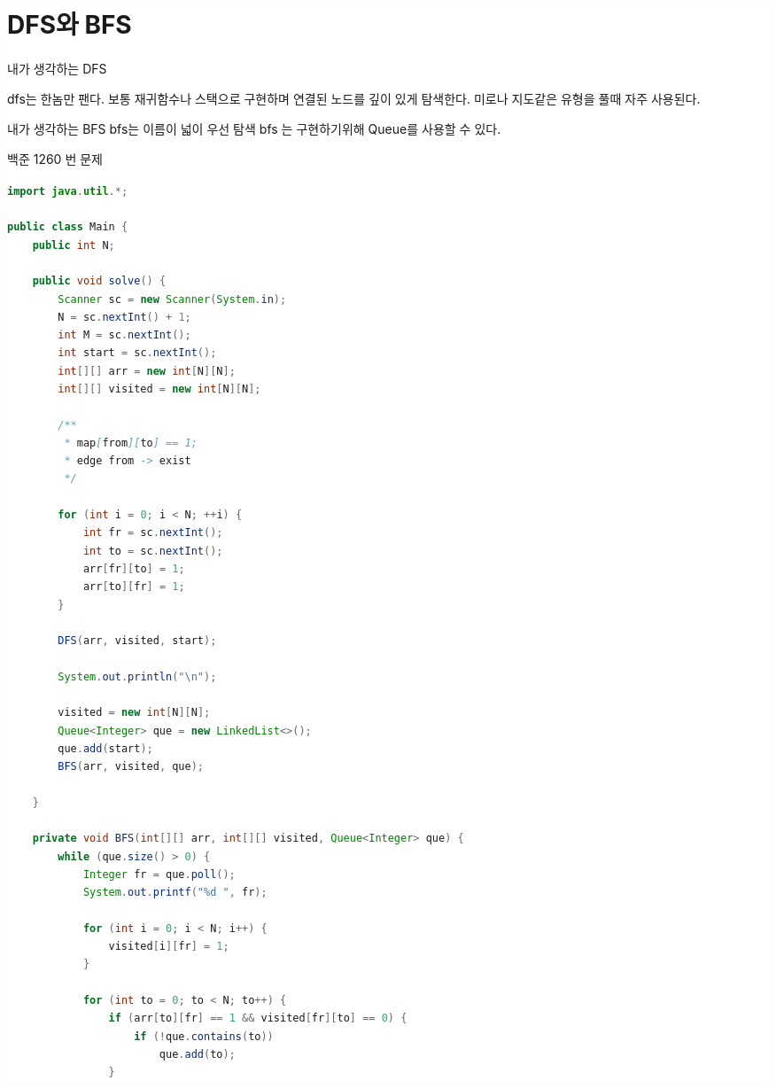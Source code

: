 # DFS와 BFS

내가 생각하는 DFS

dfs는 한놈만 팬다. 보통 재귀함수나 스택으로 구현하며 연결된 노드를 깊이 있게 탐색한다.
미로나 지도같은 유형을 풀때 자주 사용된다.

내가 생각하는 BFS
bfs는 이름이 넓이 우선 탐색
bfs 는 구현하기위해 Queue를 사용할 수 있다.

백준 1260 번 문제

```JAVA
import java.util.*;

public class Main {
    public int N;

    public void solve() {
        Scanner sc = new Scanner(System.in);
        N = sc.nextInt() + 1;
        int M = sc.nextInt();
        int start = sc.nextInt();
        int[][] arr = new int[N][N];
        int[][] visited = new int[N][N];

        /**
         * map[from][to] == 1;
         * edge from -> exist
         */

        for (int i = 0; i < N; ++i) {
            int fr = sc.nextInt();
            int to = sc.nextInt();
            arr[fr][to] = 1;
            arr[to][fr] = 1;
        }

        DFS(arr, visited, start);

        System.out.println("\n");

        visited = new int[N][N];
        Queue<Integer> que = new LinkedList<>();
        que.add(start);
        BFS(arr, visited, que);

    }

    private void BFS(int[][] arr, int[][] visited, Queue<Integer> que) {
        while (que.size() > 0) {
            Integer fr = que.poll();
            System.out.printf("%d ", fr);

            for (int i = 0; i < N; i++) {
                visited[i][fr] = 1;
            }

            for (int to = 0; to < N; to++) {
                if (arr[to][fr] == 1 && visited[fr][to] == 0) {
                    if (!que.contains(to))
                        que.add(to);
                }
```